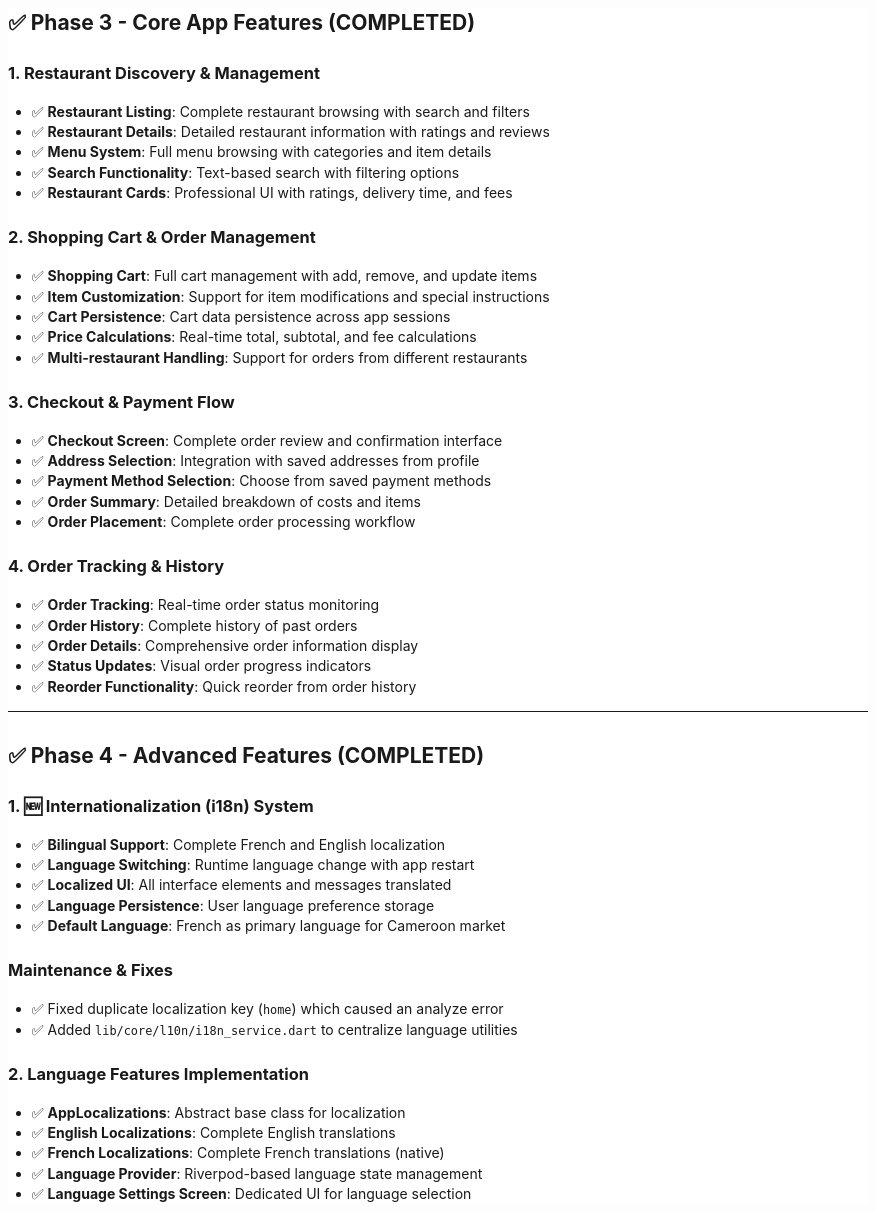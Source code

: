 
## ✅ Phase 3 - Core App Features (COMPLETED)

### 1. Restaurant Discovery & Management
- ✅ **Restaurant Listing**: Complete restaurant browsing with search and filters
- ✅ **Restaurant Details**: Detailed restaurant information with ratings and reviews
- ✅ **Menu System**: Full menu browsing with categories and item details
- ✅ **Search Functionality**: Text-based search with filtering options
- ✅ **Restaurant Cards**: Professional UI with ratings, delivery time, and fees

### 2. Shopping Cart & Order Management
- ✅ **Shopping Cart**: Full cart management with add, remove, and update items
- ✅ **Item Customization**: Support for item modifications and special instructions
- ✅ **Cart Persistence**: Cart data persistence across app sessions
- ✅ **Price Calculations**: Real-time total, subtotal, and fee calculations
- ✅ **Multi-restaurant Handling**: Support for orders from different restaurants

### 3. Checkout & Payment Flow
- ✅ **Checkout Screen**: Complete order review and confirmation interface
- ✅ **Address Selection**: Integration with saved addresses from profile
- ✅ **Payment Method Selection**: Choose from saved payment methods
- ✅ **Order Summary**: Detailed breakdown of costs and items
- ✅ **Order Placement**: Complete order processing workflow

### 4. Order Tracking & History
- ✅ **Order Tracking**: Real-time order status monitoring
- ✅ **Order History**: Complete history of past orders
- ✅ **Order Details**: Comprehensive order information display
- ✅ **Status Updates**: Visual order progress indicators
- ✅ **Reorder Functionality**: Quick reorder from order history

---

## ✅ Phase 4 - Advanced Features (COMPLETED)

### 1. 🆕 Internationalization (i18n) System
- ✅ **Bilingual Support**: Complete French and English localization
- ✅ **Language Switching**: Runtime language change with app restart
- ✅ **Localized UI**: All interface elements and messages translated
- ✅ **Language Persistence**: User language preference storage
- ✅ **Default Language**: French as primary language for Cameroon market

### Maintenance & Fixes
- ✅ Fixed duplicate localization key (`home`) which caused an analyze error
- ✅ Added `lib/core/l10n/i18n_service.dart` to centralize language utilities

### 2. Language Features Implementation
- ✅ **AppLocalizations**: Abstract base class for localization
- ✅ **English Localizations**: Complete English translations
- ✅ **French Localizations**: Complete French translations (native)
- ✅ **Language Provider**: Riverpod-based language state management
- ✅ **Language Settings Screen**: Dedicated UI for language selection
